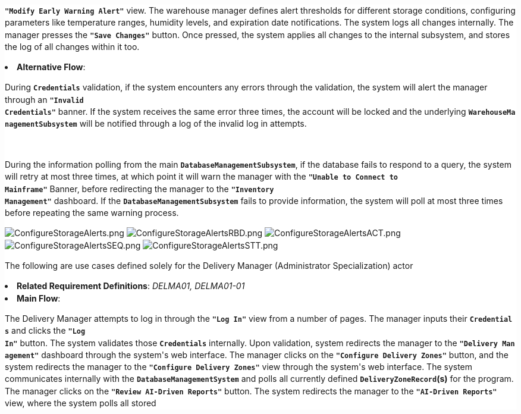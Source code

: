 <b><code>"Modify Early Warning Alert"</code></b> view. The warehouse manager defines alert
thresholds for different storage conditions, configuring parameters like temperature ranges,
humidity levels, and expiration date notifications. The system logs all changes internally. The
manager presses the <b><code>"Save Changes"</code></b> button. Once pressed, the system applies
all changes to the internal subsystem, and stores the log of all changes within it too.</p>
</li>
<li><b><format color="CornFlowerBlue">Alternative Flow</format></b>:
<p>During <b><code>Credentials</code></b> validation, if the system encounters any errors
through the validation, the system will alert the manager through an <b><code>"Invalid
Credentials"</code></b> banner. If the system receives the same error three times, the account
will be locked and the underlying <b><code>WarehouseManagementSubsystem</code></b> will be
notified through a log of the invalid log in attempts.</p>
<br/>
<p>During the information polling from the main <b><code>DatabaseManagementSubsystem</code></b>,
if the database fails to respond to a query, the system will retry at most three times, at
which point it will warn the manager with the <b><code>"Unable to Connect to
Mainframe"</code></b> Banner, before redirecting the manager to the <b><code>"Inventory
Management"</code></b> dashboard. If the <b><code>DatabaseManagementSubsystem</code></b> fails
to provide information, the system will poll at most three times before repeating the same
warning process.</p>
</li>
</list>
<img alt="ConfigureStorageAlerts.png" src="ConfigureStorageAlerts.png" thumbnail="true"/>
<img alt="ConfigureStorageAlertsRBD.png" src="ConfigureStorageAlertsRBD.png" thumbnail="true"/>
<img alt="ConfigureStorageAlertsACT.png" src="ConfigureStorageAlertsACT.png" thumbnail="true"/>
<img alt="ConfigureStorageAlertsSEQ.png" 
thumbnail="true"
src="ConfigureStorageAlertsSEQ.png"/>
<img alt="ConfigureStorageAlertsSTT.png" 
thumbnail="true"
src="ConfigureStorageAlertsSTT.png"/>
</def>
</deflist>
</def>
<def title="Delivery Manager Use Cases">
<p>The following are use cases defined solely for the Delivery Manager (Administrator
Specialization) actor</p>
<deflist type="full" collapsible="true">
<def title="Configure Delivery Zones">
<list>
<li><b><format color="CornFlowerBlue">Related Requirement Definitions</format></b>: <i>DELMA01,
DELMA01-01</i></li>
<li><b><format color="CornFlowerBlue">Main Flow</format></b>:
<p>The Delivery Manager attempts to log in through the <b><code>"Log In"</code></b> view from a
number of pages. The manager inputs their <b><code>Credentials</code></b> and 
clicks the 
<b><code>"Log 
In"</code></b>
button. The system validates those <b><code>Credentials</code></b> internally. 
Upon validation, 
system 
redirects the
manager to the <b><code>"Delivery Management"</code></b> dashboard through the system's web
interface. The manager clicks on the <b><code>"Configure Delivery Zones"</code></b> button, and
the system redirects the manager to the <b><code>"Configure Delivery Zones"</code></b> view
through the system's web interface. The system communicates internally with the
<b><code>DatabaseManagementSystem</code></b> and polls all currently defined
<b><code>DeliveryZoneRecord</code>(s)</b> for the program. The manager clicks 
on the
<b><code>"Review AI-Driven Reports"</code></b> button. The system redirects the manager to the
<b><code>"AI-Driven Reports"</code></b> view, where the system polls all stored